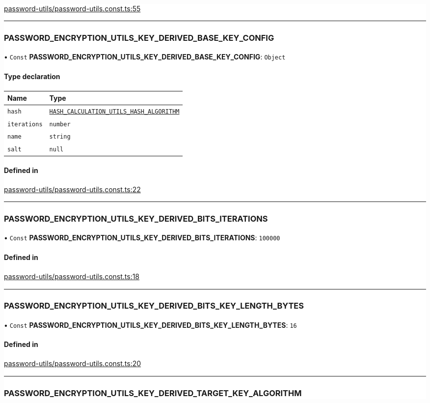 [password-utils/password-utils.const.ts:55](https://github.com/pashoo2/crypto-utilities/blob/ebd3673/src/password-utils/password-utils.const.ts#L55)

___

### PASSWORD\_ENCRYPTION\_UTILS\_KEY\_DERIVED\_BASE\_KEY\_CONFIG

• `Const` **PASSWORD\_ENCRYPTION\_UTILS\_KEY\_DERIVED\_BASE\_KEY\_CONFIG**: `Object`

#### Type declaration

| Name | Type |
| :------ | :------ |
| `hash` | [`HASH_CALCULATION_UTILS_HASH_ALGORITHM`](enums/hash_calculation_utils_hash_algorithm.md) |
| `iterations` | `number` |
| `name` | `string` |
| `salt` | ``null`` |

#### Defined in

[password-utils/password-utils.const.ts:22](https://github.com/pashoo2/crypto-utilities/blob/ebd3673/src/password-utils/password-utils.const.ts#L22)

___

### PASSWORD\_ENCRYPTION\_UTILS\_KEY\_DERIVED\_BITS\_ITERATIONS

• `Const` **PASSWORD\_ENCRYPTION\_UTILS\_KEY\_DERIVED\_BITS\_ITERATIONS**: ``100000``

#### Defined in

[password-utils/password-utils.const.ts:18](https://github.com/pashoo2/crypto-utilities/blob/ebd3673/src/password-utils/password-utils.const.ts#L18)

___

### PASSWORD\_ENCRYPTION\_UTILS\_KEY\_DERIVED\_BITS\_KEY\_LENGTH\_BYTES

• `Const` **PASSWORD\_ENCRYPTION\_UTILS\_KEY\_DERIVED\_BITS\_KEY\_LENGTH\_BYTES**: ``16``

#### Defined in

[password-utils/password-utils.const.ts:20](https://github.com/pashoo2/crypto-utilities/blob/ebd3673/src/password-utils/password-utils.const.ts#L20)

___

### PASSWORD\_ENCRYPTION\_UTILS\_KEY\_DERIVED\_TARGET\_KEY\_ALGORITHM
